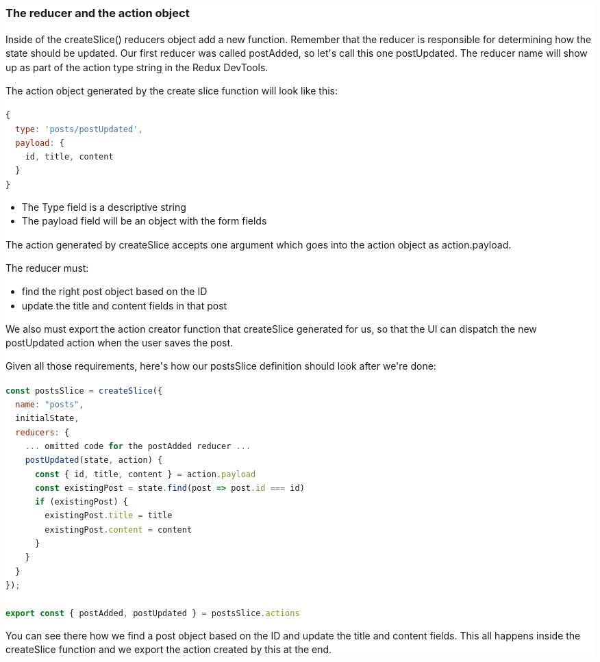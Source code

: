 ### The reducer and the action object

Inside of the createSlice() reducers object add a new function.  Remember that the reducer is responsible for determining how the state should be updated.  Our first reducer was called postAdded, so let's call this one postUpdated.  The reducer name will show up as part of the action type string in the Redux DevTools.

The action object generated by the create slice function will look like this:

```javascript
{
  type: 'posts/postUpdated',
  payload: {
    id, title, content
  }
}
```

- The Type field is a descriptive string
- The payload field will be an object with the form fields

The action generated by createSlice accepts one argument which goes into the action object as action.payload.

The reducer must:

- find the right post object based on the ID
- update the title and content fields in that post

We also must export the action creator function that createSlice generated for us,
so that the UI can dispatch the new postUpdated action when the user saves the post.

Given all those requirements, here's how our postsSlice definition should look after we're done:

```js
const postsSlice = createSlice({
  name: "posts",
  initialState,
  reducers: {
    ... omitted code for the postAdded reducer ...
    postUpdated(state, action) {
      const { id, title, content } = action.payload
      const existingPost = state.find(post => post.id === id)
      if (existingPost) {
        existingPost.title = title
        existingPost.content = content
      }
    }
  }
});

export const { postAdded, postUpdated } = postsSlice.actions
```

You can see there how we find a post object based on the ID and update the title and content fields.  This all happens inside the createSlice function and we export the action created by this at the end.
